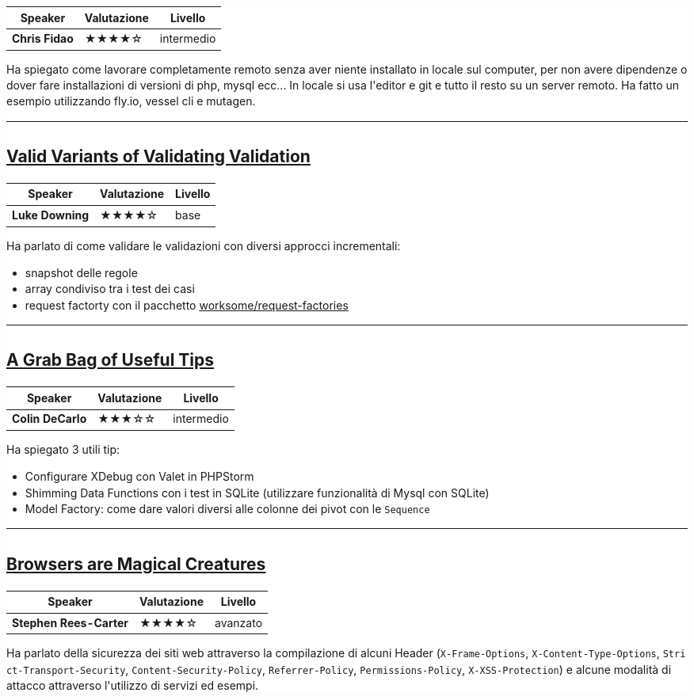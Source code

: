 | Speaker         | Valutazione | Livello    |
|-----------------|-------------|------------|
| **Chris Fidao** | ★★★★☆       | intermedio |

Ha spiegato come lavorare completamente remoto senza aver niente installato in locale sul computer, per non avere dipendenze o dover fare installazioni di versioni di php, mysql ecc...
In locale si usa l'editor e git e tutto il resto su un server remoto.
Ha fatto un esempio utilizzando fly.io, vessel cli e mutagen.

***
## [Valid Variants of Validating Validation](https://youtu.be/f4QShF42c6E?t=31139)

| Speaker           | Valutazione | Livello |
|-------------------|-------------|---------|
| **Luke Downing**  | ★★★★☆       | base    |

Ha parlato di come validare le validazioni con diversi approcci incrementali: 

- snapshot delle regole
- array condiviso tra i test dei casi
- request factorty con il pacchetto [worksome/request-factories](https://github.com/worksome/request-factories)

***
## [A Grab Bag of Useful Tips](https://youtu.be/f4QShF42c6E?t=32271)

| Speaker            | Valutazione | Livello    |
|--------------------|-------------|------------|
| **Colin DeCarlo**  | ★★★☆☆       | intermedio |

Ha spiegato 3 utili tip:

- Configurare XDebug con Valet in PHPStorm
- Shimming Data Functions con i test in SQLite (utilizzare funzionalità di Mysql con SQLite)
- Model Factory: come dare valori diversi alle colonne dei pivot con le `Sequence`


***
## [Browsers are Magical Creatures](https://youtu.be/f4QShF42c6E?t=33315)

| Speaker                 | Valutazione | Livello   |
|-------------------------|-------------|-----------|
| **Stephen Rees-Carter** | ★★★★☆       | avanzato  |

Ha parlato della sicurezza dei siti web attraverso la compilazione di alcuni Header (`X-Frame-Options`, `X-Content-Type-Options`, `Strict-Transport-Security`, `Content-Security-Policy`, `Referrer-Policy`, `Permissions-Policy`, `X-XSS-Protection`) e alcune modalità di attacco attraverso l'utilizzo di servizi ed esempi.

